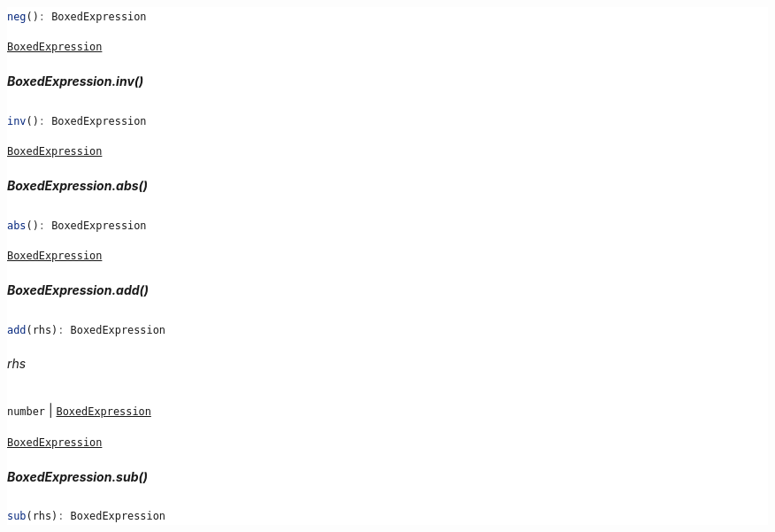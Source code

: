 ```ts
neg(): BoxedExpression
```

[`BoxedExpression`](#boxedexpression)

</MemberCard>

<a id="inv-1" name="inv-1"></a>

<MemberCard>

##### BoxedExpression.inv()

```ts
inv(): BoxedExpression
```

[`BoxedExpression`](#boxedexpression)

</MemberCard>

<a id="abs-1" name="abs-1"></a>

<MemberCard>

##### BoxedExpression.abs()

```ts
abs(): BoxedExpression
```

[`BoxedExpression`](#boxedexpression)

</MemberCard>

<a id="add-5" name="add-5"></a>

<MemberCard>

##### BoxedExpression.add()

```ts
add(rhs): BoxedExpression
```

###### rhs

`number` | [`BoxedExpression`](#boxedexpression)

[`BoxedExpression`](#boxedexpression)

</MemberCard>

<a id="sub-4" name="sub-4"></a>

<MemberCard>

##### BoxedExpression.sub()

```ts
sub(rhs): BoxedExpression
```
